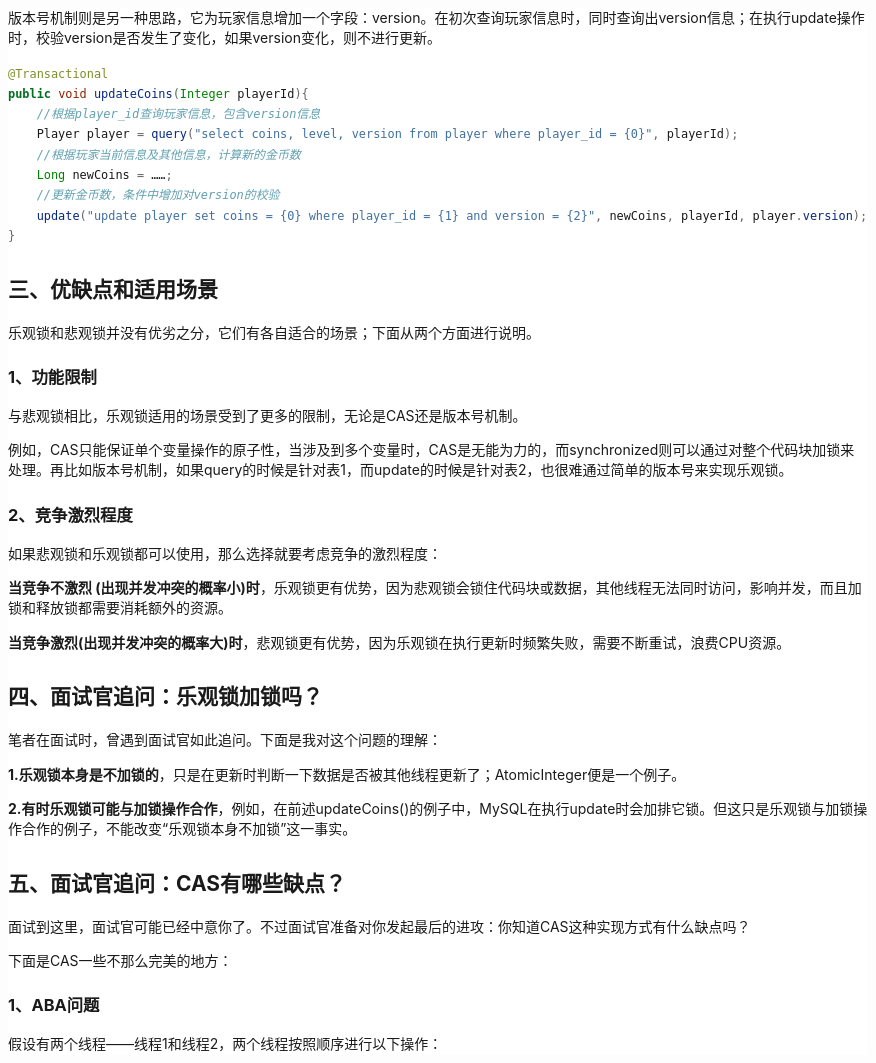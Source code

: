 版本号机制则是另一种思路，它为玩家信息增加一个字段：version。在初次查询玩家信息时，同时查询出version信息；在执行update操作时，校验version是否发生了变化，如果version变化，则不进行更新。

```java
@Transactional
public void updateCoins(Integer playerId){
    //根据player_id查询玩家信息，包含version信息
    Player player = query("select coins, level, version from player where player_id = {0}", playerId);
    //根据玩家当前信息及其他信息，计算新的金币数
    Long newCoins = ……;
    //更新金币数，条件中增加对version的校验
    update("update player set coins = {0} where player_id = {1} and version = {2}", newCoins, playerId, player.version);
}
```

## 三、优缺点和适用场景

乐观锁和悲观锁并没有优劣之分，它们有各自适合的场景；下面从两个方面进行说明。

### 1、功能限制

与悲观锁相比，乐观锁适用的场景受到了更多的限制，无论是CAS还是版本号机制。

例如，CAS只能保证单个变量操作的原子性，当涉及到多个变量时，CAS是无能为力的，而synchronized则可以通过对整个代码块加锁来处理。再比如版本号机制，如果query的时候是针对表1，而update的时候是针对表2，也很难通过简单的版本号来实现乐观锁。

### 2、竞争激烈程度

如果悲观锁和乐观锁都可以使用，那么选择就要考虑竞争的激烈程度：

**当竞争不激烈 (出现并发冲突的概率小)时**，乐观锁更有优势，因为悲观锁会锁住代码块或数据，其他线程无法同时访问，影响并发，而且加锁和释放锁都需要消耗额外的资源。

**当竞争激烈(出现并发冲突的概率大)时**，悲观锁更有优势，因为乐观锁在执行更新时频繁失败，需要不断重试，浪费CPU资源。

## 四、面试官追问：乐观锁加锁吗？

笔者在面试时，曾遇到面试官如此追问。下面是我对这个问题的理解：

**1.乐观锁本身是不加锁的**，只是在更新时判断一下数据是否被其他线程更新了；AtomicInteger便是一个例子。

**2.有时乐观锁可能与加锁操作合作**，例如，在前述updateCoins()的例子中，MySQL在执行update时会加排它锁。但这只是乐观锁与加锁操作合作的例子，不能改变“乐观锁本身不加锁”这一事实。

## 五、面试官追问：CAS有哪些缺点？

面试到这里，面试官可能已经中意你了。不过面试官准备对你发起最后的进攻：你知道CAS这种实现方式有什么缺点吗？

下面是CAS一些不那么完美的地方：

### 1、ABA问题

假设有两个线程——线程1和线程2，两个线程按照顺序进行以下操作：
